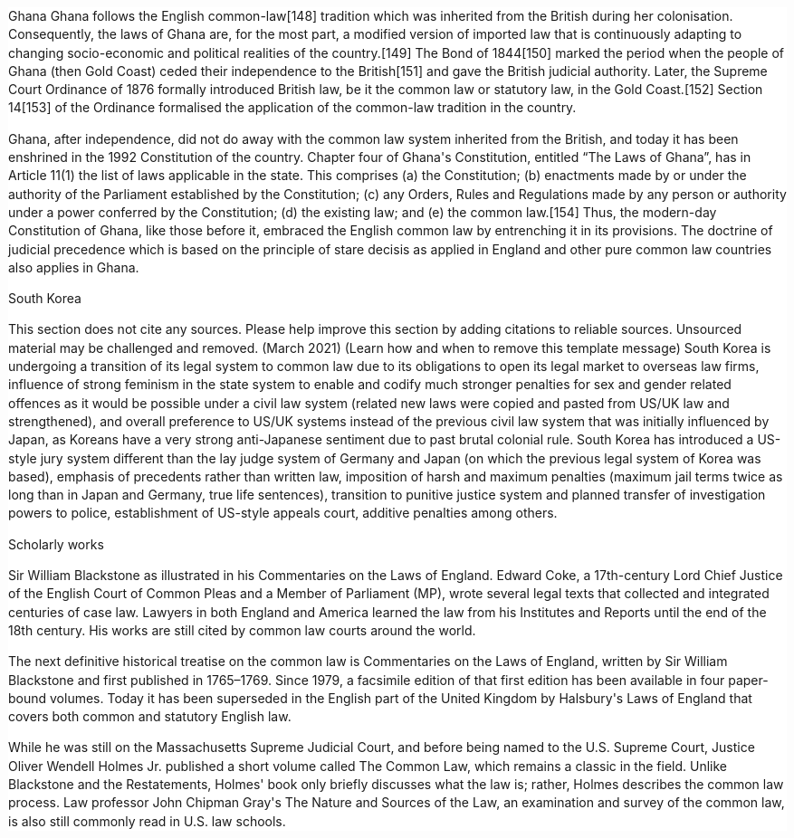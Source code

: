 Ghana
Ghana follows the English common-law[148] tradition which was inherited from the British during her colonisation. Consequently, the laws of Ghana are, for the most part, a modified version of imported law that is continuously adapting to changing socio-economic and political realities of the country.[149] The Bond of 1844[150] marked the period when the people of Ghana (then Gold Coast) ceded their independence to the British[151] and gave the British judicial authority. Later, the Supreme Court Ordinance of 1876 formally introduced British law, be it the common law or statutory law, in the Gold Coast.[152] Section 14[153] of the Ordinance formalised the application of the common-law tradition in the country.

Ghana, after independence, did not do away with the common law system inherited from the British, and today it has been enshrined in the 1992 Constitution of the country. Chapter four of Ghana's Constitution, entitled “The Laws of Ghana”, has in Article 11(1) the list of laws applicable in the state. This comprises (a) the Constitution; (b) enactments made by or under the authority of the Parliament established by the Constitution; (c) any Orders, Rules and Regulations made by any person or authority under a power conferred by the Constitution; (d) the existing law; and (e) the common law.[154] Thus, the modern-day Constitution of Ghana, like those before it, embraced the English common law by entrenching it in its provisions. The doctrine of judicial precedence which is based on the principle of stare decisis as applied in England and other pure common law countries also applies in Ghana.

South Korea

This section does not cite any sources. Please help improve this section by adding citations to reliable sources. Unsourced material may be challenged and removed. (March 2021) (Learn how and when to remove this template message)
South Korea is undergoing a transition of its legal system to common law due to its obligations to open its legal market to overseas law firms, influence of strong feminism in the state system to enable and codify much stronger penalties for sex and gender related offences as it would be possible under a civil law system (related new laws were copied and pasted from US/UK law and strengthened), and overall preference to US/UK systems instead of the previous civil law system that was initially influenced by Japan, as Koreans have a very strong anti-Japanese sentiment due to past brutal colonial rule. South Korea has introduced a US-style jury system different than the lay judge system of Germany and Japan (on which the previous legal system of Korea was based), emphasis of precedents rather than written law, imposition of harsh and maximum penalties (maximum jail terms twice as long than in Japan and Germany, true life sentences), transition to punitive justice system and planned transfer of investigation powers to police, establishment of US-style appeals court, additive penalties among others.

Scholarly works

Sir William Blackstone as illustrated in his Commentaries on the Laws of England.
Edward Coke, a 17th-century Lord Chief Justice of the English Court of Common Pleas and a Member of Parliament (MP), wrote several legal texts that collected and integrated centuries of case law. Lawyers in both England and America learned the law from his Institutes and Reports until the end of the 18th century. His works are still cited by common law courts around the world.

The next definitive historical treatise on the common law is Commentaries on the Laws of England, written by Sir William Blackstone and first published in 1765–1769. Since 1979, a facsimile edition of that first edition has been available in four paper-bound volumes. Today it has been superseded in the English part of the United Kingdom by Halsbury's Laws of England that covers both common and statutory English law.

While he was still on the Massachusetts Supreme Judicial Court, and before being named to the U.S. Supreme Court, Justice Oliver Wendell Holmes Jr. published a short volume called The Common Law, which remains a classic in the field. Unlike Blackstone and the Restatements, Holmes' book only briefly discusses what the law is; rather, Holmes describes the common law process. Law professor John Chipman Gray's The Nature and Sources of the Law, an examination and survey of the common law, is also still commonly read in U.S. law schools.
